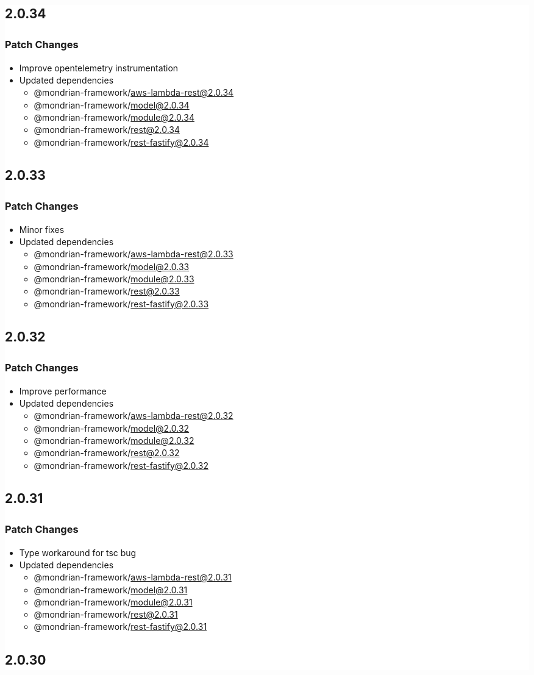 ## 2.0.34

### Patch Changes

- Improve opentelemetry instrumentation
- Updated dependencies
  - @mondrian-framework/aws-lambda-rest@2.0.34
  - @mondrian-framework/model@2.0.34
  - @mondrian-framework/module@2.0.34
  - @mondrian-framework/rest@2.0.34
  - @mondrian-framework/rest-fastify@2.0.34

## 2.0.33

### Patch Changes

- Minor fixes
- Updated dependencies
  - @mondrian-framework/aws-lambda-rest@2.0.33
  - @mondrian-framework/model@2.0.33
  - @mondrian-framework/module@2.0.33
  - @mondrian-framework/rest@2.0.33
  - @mondrian-framework/rest-fastify@2.0.33

## 2.0.32

### Patch Changes

- Improve performance
- Updated dependencies
  - @mondrian-framework/aws-lambda-rest@2.0.32
  - @mondrian-framework/model@2.0.32
  - @mondrian-framework/module@2.0.32
  - @mondrian-framework/rest@2.0.32
  - @mondrian-framework/rest-fastify@2.0.32

## 2.0.31

### Patch Changes

- Type workaround for tsc bug
- Updated dependencies
  - @mondrian-framework/aws-lambda-rest@2.0.31
  - @mondrian-framework/model@2.0.31
  - @mondrian-framework/module@2.0.31
  - @mondrian-framework/rest@2.0.31
  - @mondrian-framework/rest-fastify@2.0.31

## 2.0.30
